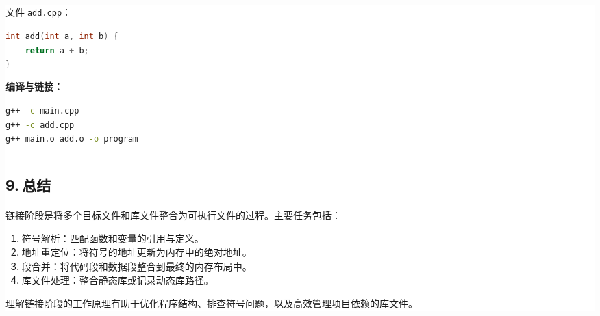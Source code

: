 文件 `add.cpp`：
```cpp
int add(int a, int b) {
    return a + b;
}
```

**编译与链接：**
```bash
g++ -c main.cpp
g++ -c add.cpp
g++ main.o add.o -o program
```

---

## **9. 总结**

链接阶段是将多个目标文件和库文件整合为可执行文件的过程。主要任务包括：
1. 符号解析：匹配函数和变量的引用与定义。
2. 地址重定位：将符号的地址更新为内存中的绝对地址。
3. 段合并：将代码段和数据段整合到最终的内存布局中。
4. 库文件处理：整合静态库或记录动态库路径。

理解链接阶段的工作原理有助于优化程序结构、排查符号问题，以及高效管理项目依赖的库文件。